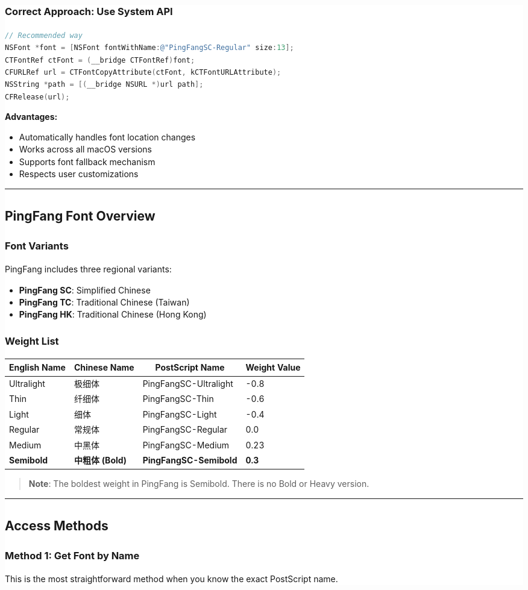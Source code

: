 ### Correct Approach: Use System API

```objective-c
// Recommended way
NSFont *font = [NSFont fontWithName:@"PingFangSC-Regular" size:13];
CTFontRef ctFont = (__bridge CTFontRef)font;
CFURLRef url = CTFontCopyAttribute(ctFont, kCTFontURLAttribute);
NSString *path = [(__bridge NSURL *)url path];
CFRelease(url);
```

**Advantages:**
- Automatically handles font location changes
- Works across all macOS versions
- Supports font fallback mechanism
- Respects user customizations

---

## PingFang Font Overview

### Font Variants

PingFang includes three regional variants:
- **PingFang SC**: Simplified Chinese
- **PingFang TC**: Traditional Chinese (Taiwan)
- **PingFang HK**: Traditional Chinese (Hong Kong)

### Weight List

| English Name | Chinese Name | PostScript Name | Weight Value |
|-------------|--------------|-----------------|--------------|
| Ultralight | 极细体 | PingFangSC-Ultralight | -0.8 |
| Thin | 纤细体 | PingFangSC-Thin | -0.6 |
| Light | 细体 | PingFangSC-Light | -0.4 |
| Regular | 常规体 | PingFangSC-Regular | 0.0 |
| Medium | 中黑体 | PingFangSC-Medium | 0.23 |
| **Semibold** | **中粗体 (Bold)** | **PingFangSC-Semibold** | **0.3** |

> **Note**: The boldest weight in PingFang is Semibold. There is no Bold or Heavy version.

---

## Access Methods

### Method 1: Get Font by Name

This is the most straightforward method when you know the exact PostScript name.
